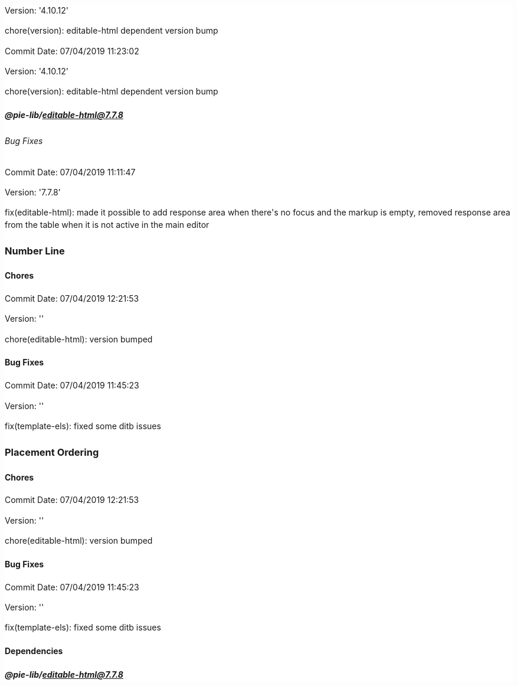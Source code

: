 Version: '4.10.12'

chore(version): editable-html dependent version bump

Commit Date: 07/04/2019 11:23:02

Version: '4.10.12'

chore(version): editable-html dependent version bump

##### @pie-lib/editable-html@7.7.8

###### Bug Fixes

Commit Date: 07/04/2019 11:11:47

Version: '7.7.8'

fix(editable-html): made it possible to add response area when there's no focus and the markup is empty, removed response area from the table when it is not active in the main editor

### Number Line

#### Chores

Commit Date: 07/04/2019 12:21:53

Version: ''

chore(editable-html): version bumped

#### Bug Fixes

Commit Date: 07/04/2019 11:45:23

Version: ''

fix(template-els): fixed some ditb issues

### Placement Ordering

#### Chores

Commit Date: 07/04/2019 12:21:53

Version: ''

chore(editable-html): version bumped

#### Bug Fixes

Commit Date: 07/04/2019 11:45:23

Version: ''

fix(template-els): fixed some ditb issues

#### Dependencies 

##### @pie-lib/editable-html@7.7.8
